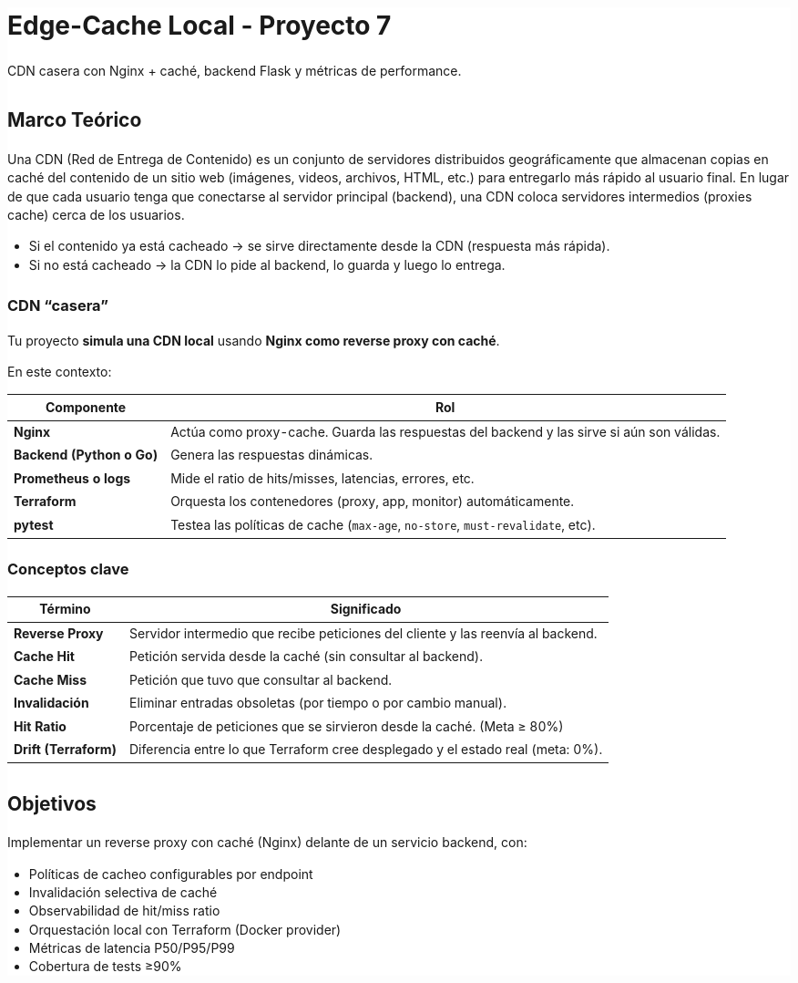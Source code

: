 # Edge-Cache Local - Proyecto 7

CDN casera con Nginx + caché, backend Flask y métricas de performance. 

## Marco Teórico

Una CDN (Red de Entrega de Contenido) es un conjunto de servidores distribuidos geográficamente que almacenan copias en caché del contenido de un sitio web (imágenes, videos, archivos, HTML, etc.) para entregarlo más rápido al usuario final.
En lugar de que cada usuario tenga que conectarse al servidor principal (backend), una CDN coloca servidores intermedios (proxies cache) cerca de los usuarios.
- Si el contenido ya está cacheado → se sirve directamente desde la CDN (respuesta más rápida).
- Si no está cacheado → la CDN lo pide al backend, lo guarda y luego lo entrega.

### CDN “casera”

Tu proyecto **simula una CDN local** usando **Nginx como reverse proxy con caché**.

En este contexto:

| Componente                | Rol                                                                                       |
| ------------------------- | ----------------------------------------------------------------------------------------- |
| **Nginx**                 | Actúa como proxy-cache. Guarda las respuestas del backend y las sirve si aún son válidas. |
| **Backend (Python o Go)** | Genera las respuestas dinámicas.                                                          |
| **Prometheus o logs**     | Mide el ratio de hits/misses, latencias, errores, etc.                                    |
| **Terraform**             | Orquesta los contenedores (proxy, app, monitor) automáticamente.                          |
| **pytest**                | Testea las políticas de cache (`max-age`, `no-store`, `must-revalidate`, etc).            |

### Conceptos clave

| Término               | Significado                                                                     |
| --------------------- | ------------------------------------------------------------------------------- |
| **Reverse Proxy**     | Servidor intermedio que recibe peticiones del cliente y las reenvía al backend. |
| **Cache Hit**         | Petición servida desde la caché (sin consultar al backend).                     |
| **Cache Miss**        | Petición que tuvo que consultar al backend.                                     |
| **Invalidación**      | Eliminar entradas obsoletas (por tiempo o por cambio manual).                   |
| **Hit Ratio**         | Porcentaje de peticiones que se sirvieron desde la caché. (Meta ≥ 80%)          |
| **Drift (Terraform)** | Diferencia entre lo que Terraform cree desplegado y el estado real (meta: 0%).  |

## Objetivos

Implementar un reverse proxy con caché (Nginx) delante de un servicio backend, con:
- Políticas de cacheo configurables por endpoint
- Invalidación selectiva de caché
- Observabilidad de hit/miss ratio
- Orquestación local con Terraform (Docker provider)
- Métricas de latencia P50/P95/P99
- Cobertura de tests ≥90%
